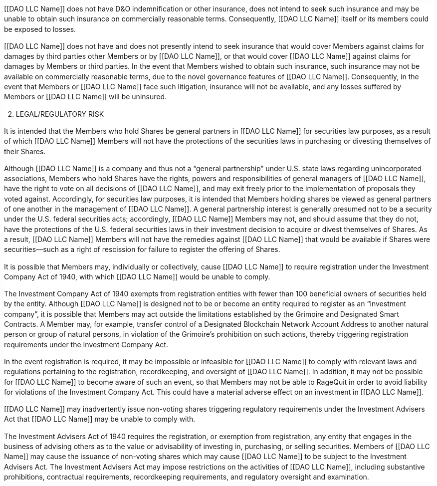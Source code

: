 [[DAO LLC Name]] does not have D&O indemnification or other insurance, does not intend to seek such insurance and may be unable to obtain such insurance on commercially reasonable terms. Consequently, [[DAO LLC Name]] itself or its members could be exposed to losses.

[[DAO LLC Name]] does not have and does not presently intend to seek insurance that would cover Members against claims for damages by third parties other Members or by [[DAO LLC Name]], or that would cover [[DAO LLC Name]] against claims for damages by Members or third parties. In the event that Members wished to obtain such insurance, such insurance may not be available on commercially reasonable terms, due to the novel governance features of [[DAO LLC Name]]. Consequently, in the event that Members or [[DAO LLC Name]] face such litigation, insurance will not be available, and any losses suffered by Members or [[DAO LLC Name]] will be uninsured.

2.	LEGAL/REGULATORY RISK

It is intended that the Members who hold Shares be general partners in [[DAO LLC Name]] for securities law purposes, as a result of which [[DAO LLC Name]] Members will not have the protections of the securities laws in purchasing or divesting themselves of their Shares.

Although [[DAO LLC Name]] is a company and thus not a “general partnership” under U.S. state laws regarding unincorporated associations, Members who hold Shares have the rights, powers and responsibilities of general managers of [[DAO LLC Name]], have the right to vote on all decisions of [[DAO LLC Name]], and may exit freely prior to the implementation of proposals they voted against. Accordingly, for securities law purposes, it is intended that Members holding shares be viewed as general partners of one another in the management of [[DAO LLC Name]]. A general partnership interest is generally presumed not to be a security under the U.S. federal securities acts; accordingly, [[DAO LLC Name]] Members may not, and should assume that they do not, have the protections of the U.S. federal securities laws in their investment decision to acquire or divest themselves of Shares. As a result, [[DAO LLC Name]] Members will not have the remedies against [[DAO LLC Name]] that would be available if Shares were securities—such as a right of rescission for failure to register the offering of Shares.

It is possible that Members may, individually or collectively, cause [[DAO LLC Name]] to require registration under the Investment Company Act of 1940, with which [[DAO LLC Name]] would be unable to comply.

The Investment Company Act of 1940 exempts from registration entities with fewer than 100 beneficial owners of securities held by the entity. Although [[DAO LLC Name]] is designed not to be or become an entity required to register as an “investment company”, it is possible that Members may act outside the limitations established by the Grimoire and Designated Smart Contracts. A Member may, for example, transfer control of a Designated Blockchain Network Account Address to another natural person or group of natural persons, in violation of the Grimoire’s prohibition on such actions, thereby triggering registration requirements under the Investment Company Act.

In the event registration is required, it may be impossible or infeasible for [[DAO LLC Name]] to comply with relevant laws and regulations pertaining to the registration, recordkeeping, and oversight of [[DAO LLC Name]]. In addition, it may not be possible for [[DAO LLC Name]] to become aware of such an event, so that Members may not be able to RageQuit in order to avoid liability for violations of the Investment Company Act. This could have a material adverse effect on an investment in [[DAO LLC Name]].

[[DAO LLC Name]] may inadvertently issue non-voting shares triggering regulatory requirements under the Investment Advisers Act that [[DAO LLC Name]] may be unable to comply with.

The Investment Advisers Act of 1940 requires the registration, or exemption from registration, any entity that engages in the business of advising others as to the value or advisability of investing in, purchasing, or selling securities. Members of [[DAO LLC Name]] may cause the issuance of non-voting shares which may cause [[DAO LLC Name]] to be subject to the Investment Advisers Act. The Investment Advisers Act may impose restrictions on the activities of [[DAO LLC Name]], including substantive prohibitions, contractual requirements, recordkeeping requirements, and regulatory oversight and examination.
